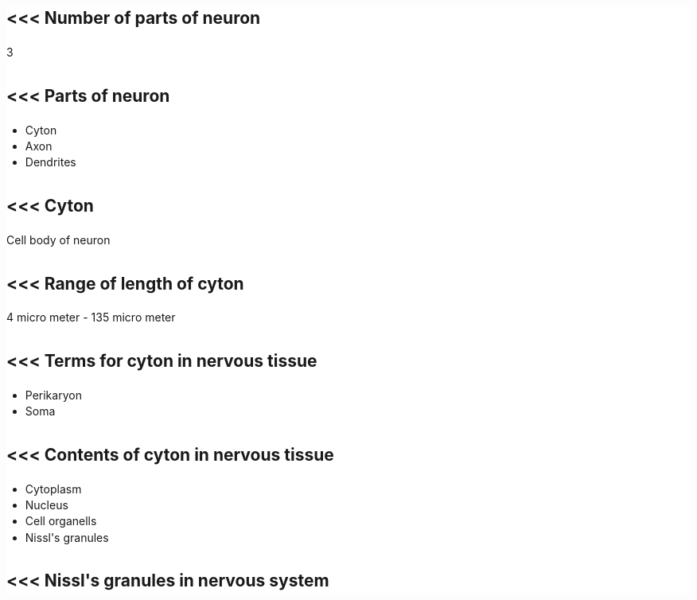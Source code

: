 >>> 
<<<
 Number of parts of neuron
---

3

>>> 
<<<
 Parts of neuron
---


- Cyton
- Axon
- Dendrites


>>> 
<<<
 Cyton
---

Cell body of neuron

>>> 
<<<
 Range of length of cyton
---

4 micro meter - 135 micro meter


>>> 
<<<
 Terms for cyton in nervous tissue
---


- Perikaryon
- Soma


>>> 
<<<
 Contents of cyton in nervous tissue 
---


- Cytoplasm
- Nucleus
- Cell organells
- Nissl's granules


>>> 
<<<
 Nissl's granules in nervous system
---
